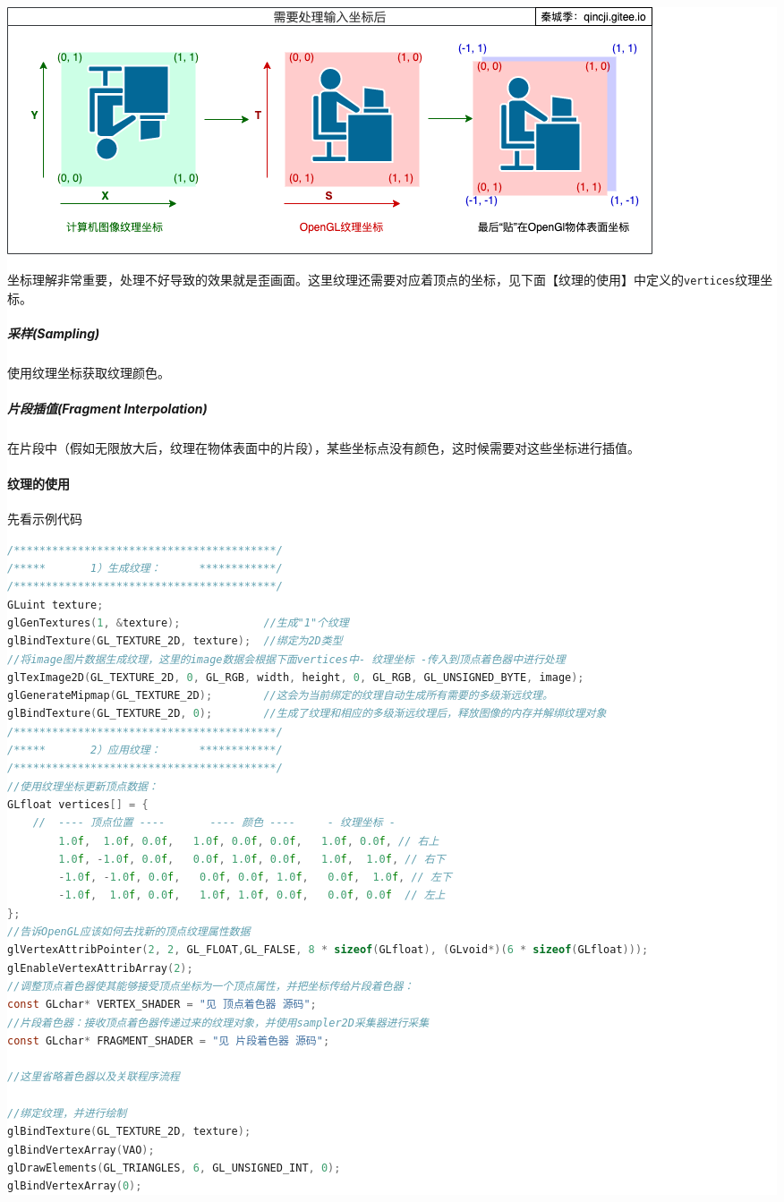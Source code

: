 ![](img/02_opengl_es/opengles-coord3.png)

坐标理解非常重要，处理不好导致的效果就是歪画面。这里纹理还需要对应着顶点的坐标，见下面【纹理的使用】中定义的`vertices`纹理坐标。

##### 采样(Sampling)
使用纹理坐标获取纹理颜色。

##### 片段插值(Fragment Interpolation)
在片段中（假如无限放大后，纹理在物体表面中的片段），某些坐标点没有颜色，这时候需要对这些坐标进行插值。

#### 纹理的使用
先看示例代码
```c
/*****************************************/
/*****       1）生成纹理：      ************/
/*****************************************/
GLuint texture;
glGenTextures(1, &texture);             //生成"1"个纹理
glBindTexture(GL_TEXTURE_2D, texture);  //绑定为2D类型
//将image图片数据生成纹理，这里的image数据会根据下面vertices中- 纹理坐标 -传入到顶点着色器中进行处理
glTexImage2D(GL_TEXTURE_2D, 0, GL_RGB, width, height, 0, GL_RGB, GL_UNSIGNED_BYTE, image);
glGenerateMipmap(GL_TEXTURE_2D);        //这会为当前绑定的纹理自动生成所有需要的多级渐远纹理。
glBindTexture(GL_TEXTURE_2D, 0);        //生成了纹理和相应的多级渐远纹理后，释放图像的内存并解绑纹理对象
/*****************************************/
/*****       2）应用纹理：      ************/
/*****************************************/
//使用纹理坐标更新顶点数据：
GLfloat vertices[] = {
    //  ---- 顶点位置 ----       ---- 颜色 ----     - 纹理坐标 -
        1.0f,  1.0f, 0.0f,   1.0f, 0.0f, 0.0f,   1.0f, 0.0f, // 右上
        1.0f, -1.0f, 0.0f,   0.0f, 1.0f, 0.0f,   1.0f,  1.0f, // 右下
        -1.0f, -1.0f, 0.0f,   0.0f, 0.0f, 1.0f,   0.0f,  1.0f, // 左下
        -1.0f,  1.0f, 0.0f,   1.0f, 1.0f, 0.0f,   0.0f, 0.0f  // 左上
};
//告诉OpenGL应该如何去找新的顶点纹理属性数据
glVertexAttribPointer(2, 2, GL_FLOAT,GL_FALSE, 8 * sizeof(GLfloat), (GLvoid*)(6 * sizeof(GLfloat)));
glEnableVertexAttribArray(2);
//调整顶点着色器使其能够接受顶点坐标为一个顶点属性，并把坐标传给片段着色器：
const GLchar* VERTEX_SHADER = "见 顶点着色器 源码";
//片段着色器：接收顶点着色器传递过来的纹理对象，并使用sampler2D采集器进行采集
const GLchar* FRAGMENT_SHADER = "见 片段着色器 源码";

//这里省略着色器以及关联程序流程

//绑定纹理，并进行绘制
glBindTexture(GL_TEXTURE_2D, texture);
glBindVertexArray(VAO);
glDrawElements(GL_TRIANGLES, 6, GL_UNSIGNED_INT, 0);
glBindVertexArray(0);
```